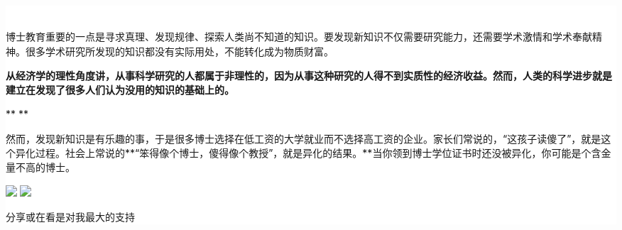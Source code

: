  

博士教育重要的一点是寻求真理、发现规律、探索人类尚不知道的知识。要发现新知识不仅需要研究能力，还需要学术激情和学术奉献精神。很多学术研究所发现的知识都没有实际用处，不能转化成为物质财富。

**从经济学的理性角度讲，从事科学研究的人都属于非理性的，因为从事这种研究的人得不到实质性的经济收益。然而，人类的科学进步就是建立在发现了很多人们认为没用的知识的基础上的。**

** **

然而，发现新知识是有乐趣的事，于是很多博士选择在低工资的大学就业而不选择高工资的企业。家长们常说的，“这孩子读傻了”，就是这个异化过程。社会上常说的**“笨得像个博士，傻得像个教授”，就是异化的结果。**当你领到博士学位证书时还没被异化，你可能是个含金量不高的博士。

<img src="https://imgconvert.csdnimg.cn/aHR0cHM6Ly9tbWJpei5xcGljLmNuL21tYml6X3BuZy9RQjZHNFpvRTE4NGliejlNc2N3YXE5OHcwNXVHQWljMXh0UXZqNWhzTEQ1eFdmcjlIYlhsTDVSTnFRcU1wcnVnNlhqRDdtSTRVY1F2Y3U2NEdHZTI3VDdBLzY0MA?x-oss-process=image/format,png">

<img src="https://imgconvert.csdnimg.cn/aHR0cHM6Ly9tbWJpei5xcGljLmNuL21tYml6X3BuZy9QdlA2cWpVcHZJb24walFiZjlpYVdGcTBMaWJaSVQ0WXJCNGlhd0ZmZE5lQjFJcks0eXhrWVplbnFvWWY2dHc3dElpY0EyMUxNWEFSVzN6bkk5ajU0NmliMzFRLzY0MA?x-oss-process=image/format,png">

分享或在看是对我最大的支持 
